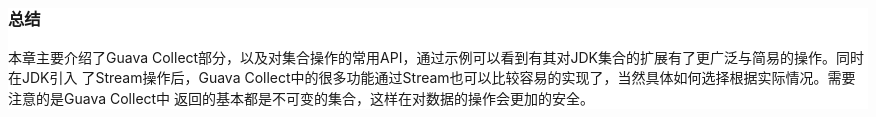 ### 总结

本章主要介绍了Guava Collect部分，以及对集合操作的常用API，通过示例可以看到有其对JDK集合的扩展有了更广泛与简易的操作。同时在JDK引入
了Stream操作后，Guava Collect中的很多功能通过Stream也可以比较容易的实现了，当然具体如何选择根据实际情况。需要注意的是Guava Collect中
返回的基本都是不可变的集合，这样在对数据的操作会更加的安全。
